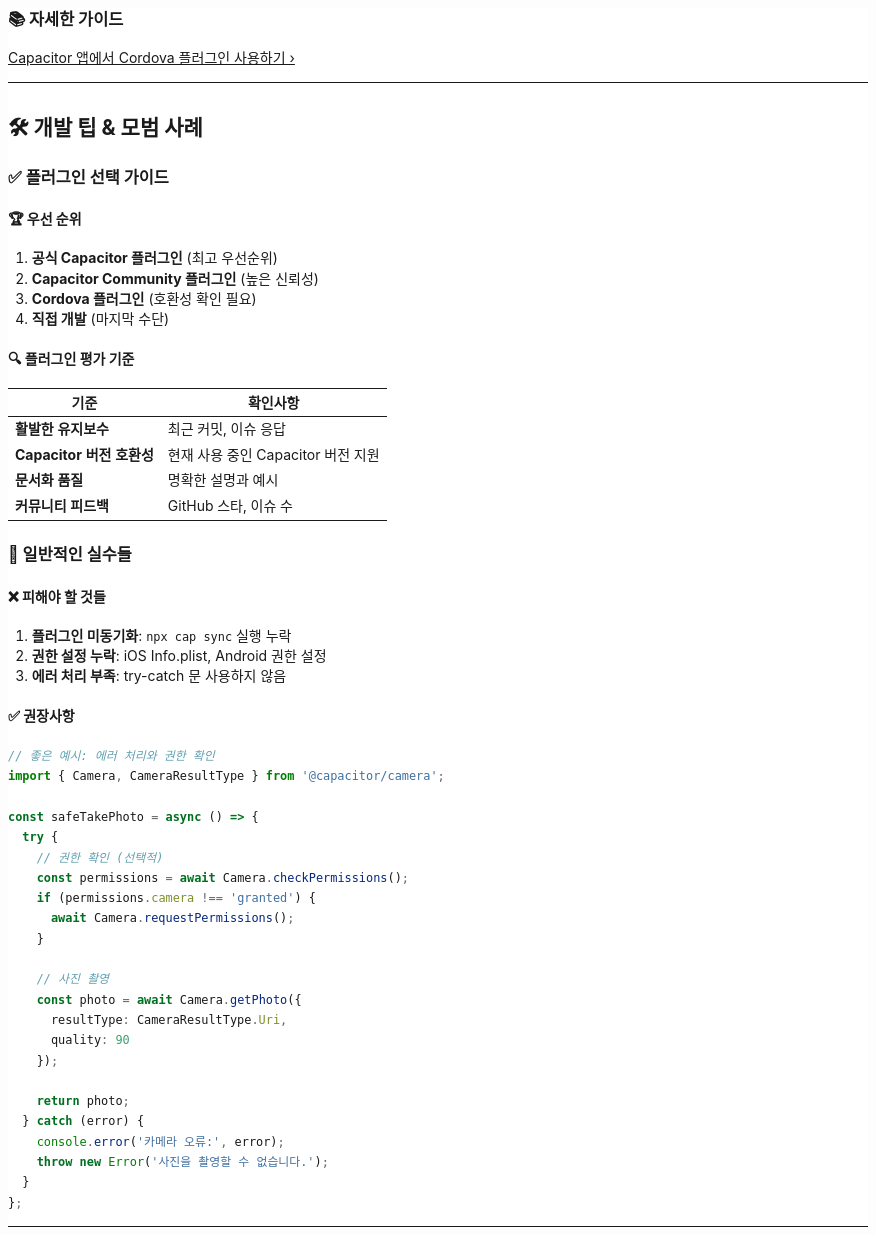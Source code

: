 ### 📚 자세한 가이드
[Capacitor 앱에서 Cordova 플러그인 사용하기 ›](https://capacitorjs.com/docs/plugins/cordova)

---

## 🛠 개발 팁 & 모범 사례

### ✅ 플러그인 선택 가이드

#### 🏆 우선 순위
1. **공식 Capacitor 플러그인** (최고 우선순위)
2. **Capacitor Community 플러그인** (높은 신뢰성)
3. **Cordova 플러그인** (호환성 확인 필요)
4. **직접 개발** (마지막 수단)

#### 🔍 플러그인 평가 기준
| 기준 | 확인사항 |
|------|----------|
| **활발한 유지보수** | 최근 커밋, 이슈 응답 |
| **Capacitor 버전 호환성** | 현재 사용 중인 Capacitor 버전 지원 |
| **문서화 품질** | 명확한 설명과 예시 |
| **커뮤니티 피드백** | GitHub 스타, 이슈 수 |

### 🚨 일반적인 실수들

#### ❌ 피해야 할 것들
1. **플러그인 미동기화**: `npx cap sync` 실행 누락
2. **권한 설정 누락**: iOS Info.plist, Android 권한 설정
3. **에러 처리 부족**: try-catch 문 사용하지 않음

#### ✅ 권장사항
```typescript
// 좋은 예시: 에러 처리와 권한 확인
import { Camera, CameraResultType } from '@capacitor/camera';

const safeTakePhoto = async () => {
  try {
    // 권한 확인 (선택적)
    const permissions = await Camera.checkPermissions();
    if (permissions.camera !== 'granted') {
      await Camera.requestPermissions();
    }
    
    // 사진 촬영
    const photo = await Camera.getPhoto({
      resultType: CameraResultType.Uri,
      quality: 90
    });
    
    return photo;
  } catch (error) {
    console.error('카메라 오류:', error);
    throw new Error('사진을 촬영할 수 없습니다.');
  }
};
```

---